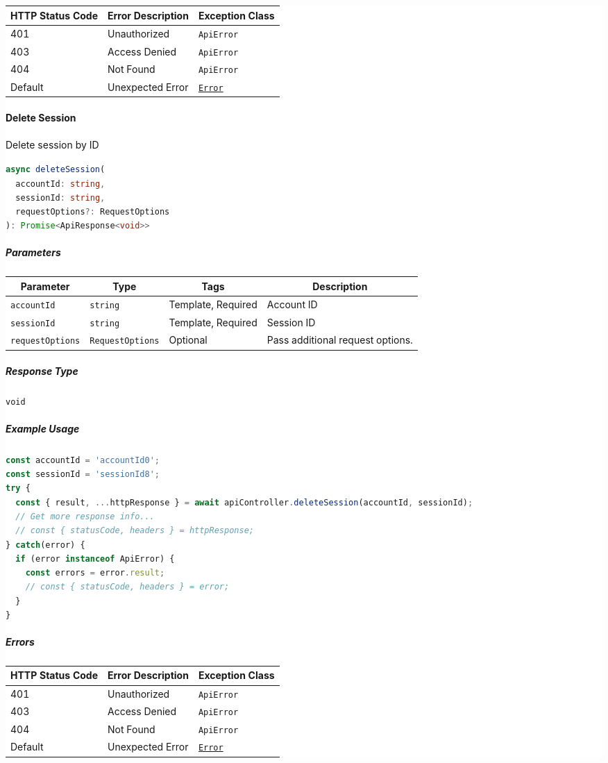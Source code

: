 | HTTP Status Code | Error Description | Exception Class |
|  --- | --- | --- |
| 401 | Unauthorized | `ApiError` |
| 403 | Access Denied | `ApiError` |
| 404 | Not Found | `ApiError` |
| Default | Unexpected Error | [`Error`](#error) |

#### Delete Session

Delete session by ID

```ts
async deleteSession(
  accountId: string,
  sessionId: string,
  requestOptions?: RequestOptions
): Promise<ApiResponse<void>>
```

##### Parameters

| Parameter | Type | Tags | Description |
|  --- | --- | --- | --- |
| `accountId` | `string` | Template, Required | Account ID |
| `sessionId` | `string` | Template, Required | Session ID |
| `requestOptions` | `RequestOptions` | Optional | Pass additional request options. |

##### Response Type

`void`

##### Example Usage

```ts
const accountId = 'accountId0';
const sessionId = 'sessionId8';
try {
  const { result, ...httpResponse } = await apiController.deleteSession(accountId, sessionId);
  // Get more response info...
  // const { statusCode, headers } = httpResponse;
} catch(error) {
  if (error instanceof ApiError) {
    const errors = error.result;
    // const { statusCode, headers } = error;
  }
}
```

##### Errors

| HTTP Status Code | Error Description | Exception Class |
|  --- | --- | --- |
| 401 | Unauthorized | `ApiError` |
| 403 | Access Denied | `ApiError` |
| 404 | Not Found | `ApiError` |
| Default | Unexpected Error | [`Error`](#error) |
